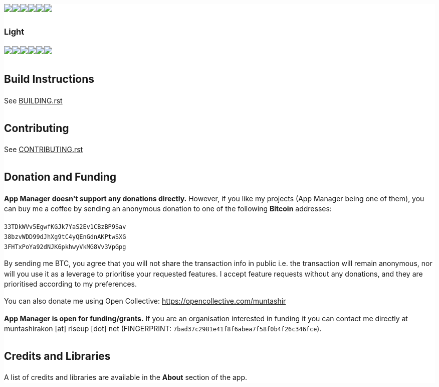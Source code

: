 <img src="fastlane/metadata/android/en-US/images/phoneScreenshots/2.png" height="500dp" /><img src="fastlane/metadata/android/en-US/images/phoneScreenshots/4.png" height="500dp" /><img src="fastlane/metadata/android/en-US/images/phoneScreenshots/6.png" height="500dp" /><img src="fastlane/metadata/android/en-US/images/phoneScreenshots/14.png" height="500dp" /><img src="fastlane/metadata/android/en-US/images/phoneScreenshots/8.png" height="500dp" /><img src="fastlane/metadata/android/en-US/images/phoneScreenshots/10.png" height="500dp" />

### Light

<img src="fastlane/metadata/android/en-US/images/phoneScreenshots/1.png" height="500dp" /><img src="fastlane/metadata/android/en-US/images/phoneScreenshots/3.png" height="500dp" /><img src="fastlane/metadata/android/en-US/images/phoneScreenshots/5.png" height="500dp" /><img src="fastlane/metadata/android/en-US/images/phoneScreenshots/13.png" height="500dp" /><img src="fastlane/metadata/android/en-US/images/phoneScreenshots/7.png" height="500dp" /><img src="fastlane/metadata/android/en-US/images/phoneScreenshots/9.png" height="500dp" />

## Build Instructions
See [BUILDING.rst](BUILDING.rst)

## Contributing
See [CONTRIBUTING.rst](CONTRIBUTING.rst)

## Donation and Funding
**App Manager doesn't support any donations directly.** However, if you like my projects (App Manager being one of them), you can buy me a coffee by sending an anonymous donation to one of the following **Bitcoin** addresses:
```
33TDkWVv5EgwfKGJk7YaS2Ev1CBzBP9Sav
38bzvWDD99dJhXg9tC4yQEnGdnAKPtwSXG
3FHTxPoYa92dNJK6pkhwyVkMG8Vv3VpGpg
```
By sending me BTC, you agree that you will not share the transaction info in public i.e. the transaction will remain anonymous, nor will you use it as a leverage to prioritise your requested features. I accept feature requests without any donations, and they are prioritised according to my preferences.

You can also donate me using Open Collective: https://opencollective.com/muntashir

**App Manager is open for funding/grants.** If you are an organisation interested in funding it you can contact me directly at muntashirakon [at] riseup [dot] net (FINGERPRINT: `7bad37c2981e41f8f6abea7f58f0b4f26c346fce`).

## Credits and Libraries
A list of credits and libraries are available in the **About** section of the app.
